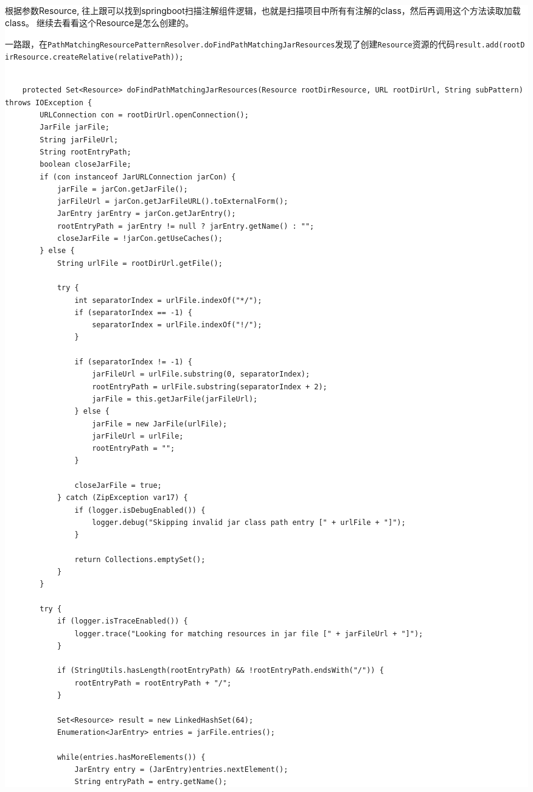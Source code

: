 根据参数Resource, 往上跟可以找到springboot扫描注解组件逻辑，也就是扫描项目中所有有注解的class，然后再调用这个方法读取加载class。 继续去看看这个Resource是怎么创建的。

一路跟，在`PathMatchingResourcePatternResolver.doFindPathMatchingJarResources`发现了创建`Resource`资源的代码`result.add(rootDirResource.createRelative(relativePath));`

```

    protected Set<Resource> doFindPathMatchingJarResources(Resource rootDirResource, URL rootDirUrl, String subPattern) throws IOException {
        URLConnection con = rootDirUrl.openConnection();
        JarFile jarFile;
        String jarFileUrl;
        String rootEntryPath;
        boolean closeJarFile;
        if (con instanceof JarURLConnection jarCon) {
            jarFile = jarCon.getJarFile();
            jarFileUrl = jarCon.getJarFileURL().toExternalForm();
            JarEntry jarEntry = jarCon.getJarEntry();
            rootEntryPath = jarEntry != null ? jarEntry.getName() : "";
            closeJarFile = !jarCon.getUseCaches();
        } else {
            String urlFile = rootDirUrl.getFile();

            try {
                int separatorIndex = urlFile.indexOf("*/");
                if (separatorIndex == -1) {
                    separatorIndex = urlFile.indexOf("!/");
                }

                if (separatorIndex != -1) {
                    jarFileUrl = urlFile.substring(0, separatorIndex);
                    rootEntryPath = urlFile.substring(separatorIndex + 2);
                    jarFile = this.getJarFile(jarFileUrl);
                } else {
                    jarFile = new JarFile(urlFile);
                    jarFileUrl = urlFile;
                    rootEntryPath = "";
                }

                closeJarFile = true;
            } catch (ZipException var17) {
                if (logger.isDebugEnabled()) {
                    logger.debug("Skipping invalid jar class path entry [" + urlFile + "]");
                }

                return Collections.emptySet();
            }
        }

        try {
            if (logger.isTraceEnabled()) {
                logger.trace("Looking for matching resources in jar file [" + jarFileUrl + "]");
            }

            if (StringUtils.hasLength(rootEntryPath) && !rootEntryPath.endsWith("/")) {
                rootEntryPath = rootEntryPath + "/";
            }

            Set<Resource> result = new LinkedHashSet(64);
            Enumeration<JarEntry> entries = jarFile.entries();

            while(entries.hasMoreElements()) {
                JarEntry entry = (JarEntry)entries.nextElement();
                String entryPath = entry.getName();
```
